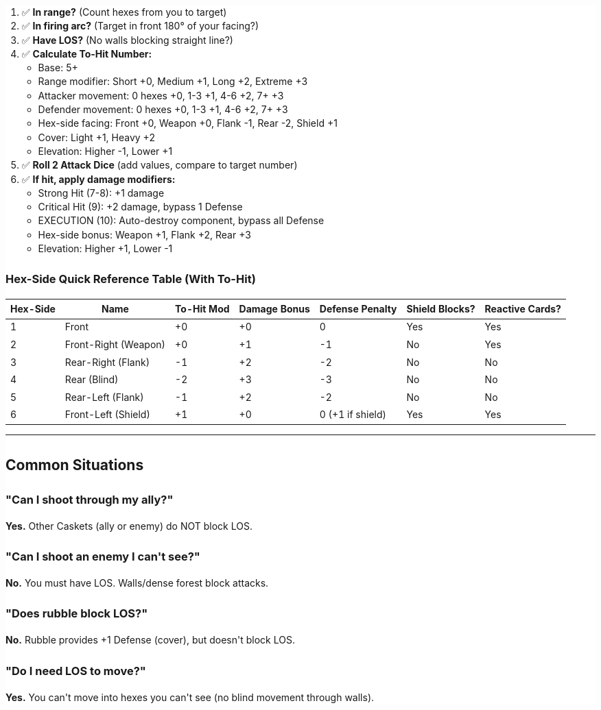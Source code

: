1. ✅ **In range?** (Count hexes from you to target)
2. ✅ **In firing arc?** (Target in front 180° of your facing?)
3. ✅ **Have LOS?** (No walls blocking straight line?)
4. ✅ **Calculate To-Hit Number:**
   - Base: 5+
   - Range modifier: Short +0, Medium +1, Long +2, Extreme +3
   - Attacker movement: 0 hexes +0, 1-3 +1, 4-6 +2, 7+ +3
   - Defender movement: 0 hexes +0, 1-3 +1, 4-6 +2, 7+ +3
   - Hex-side facing: Front +0, Weapon +0, Flank -1, Rear -2, Shield +1
   - Cover: Light +1, Heavy +2
   - Elevation: Higher -1, Lower +1
5. ✅ **Roll 2 Attack Dice** (add values, compare to target number)
6. ✅ **If hit, apply damage modifiers:**
   - Strong Hit (7-8): +1 damage
   - Critical Hit (9): +2 damage, bypass 1 Defense
   - EXECUTION (10): Auto-destroy component, bypass all Defense
   - Hex-side bonus: Weapon +1, Flank +2, Rear +3
   - Elevation: Higher +1, Lower -1

### Hex-Side Quick Reference Table (With To-Hit)

| Hex-Side | Name | To-Hit Mod | Damage Bonus | Defense Penalty | Shield Blocks? | Reactive Cards? |
|----------|------|------------|--------------|-----------------|----------------|-----------------|
| 1 | Front | +0 | +0 | 0 | Yes | Yes |
| 2 | Front-Right (Weapon) | +0 | +1 | -1 | No | Yes |
| 3 | Rear-Right (Flank) | -1 | +2 | -2 | No | No |
| 4 | Rear (Blind) | -2 | +3 | -3 | No | No |
| 5 | Rear-Left (Flank) | -1 | +2 | -2 | No | No |
| 6 | Front-Left (Shield) | +1 | +0 | 0 (+1 if shield) | Yes | Yes |

---

## Common Situations

### "Can I shoot through my ally?"
**Yes.** Other Caskets (ally or enemy) do NOT block LOS.

### "Can I shoot an enemy I can't see?"
**No.** You must have LOS. Walls/dense forest block attacks.

### "Does rubble block LOS?"
**No.** Rubble provides +1 Defense (cover), but doesn't block LOS.

### "Do I need LOS to move?"
**Yes.** You can't move into hexes you can't see (no blind movement through walls).
